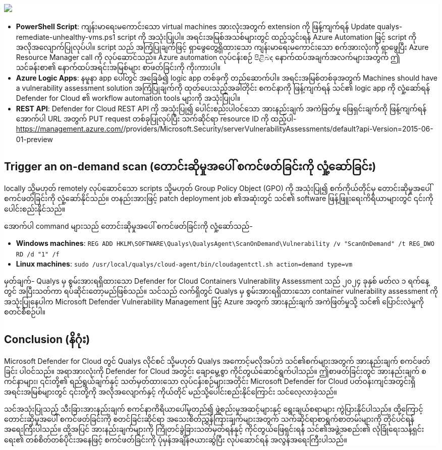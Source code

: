 <img src="https://d3c33hcgiwev3.cloudfront.net/imageAssetProxy.v1/PHqBNYUuQCybBm3GjEPTaw_424f25af57f5498b96c886474a74c2e1_tUV_AkzT5xlM_pGWUqwhkmW-Yat0TuCArc69WByppa-YbhvZXK0rs-B1YulethuKSNVck5kPy24AQtjgIxphM9fE8EVUlhOx_q1tnvXF8UVppuVM1jADEbmaFwU-B44bYK2lWIU6OeL2ZDeW9nzUgMk?expiry=1744243200000&hmac=X_M6lqs34dbMlfGdjJOmr3_6Sx4sg6zlVN3Gj7xS8e8">

- **PowerShell Script**: ကျန်းမာရေးမကောင်းသော virtual machines အားလုံးအတွက် extension ကို ဖြန့်ကျက်ရန် Update qualys-remediate-unhealthy-vms.ps1 script ကို အသုံးပြုပါ။ အရင်းအမြစ်အသစ်များတွင် ထည့်သွင်းရန် Azure Automation ဖြင့် script ကို အလိုအလျောက်ပြုလုပ်ပါ။ script သည် အကြံပြုချက်ဖြင့် ရှာဖွေတွေ့ရှိထားသော ကျန်းမာရေးမကောင်းသော စက်အားလုံးကို ရှာဖွေပြီး Azure Resource Manager call ကို လုပ်ဆောင်သည်။ Azure automation လုပ်ငန်းစဉ် පිළිබඳ နောက်ထပ်အချက်အလက်များအတွက် ဤသင်ခန်းစာ၏ နောက်ထပ်အရင်းအမြစ်များ စာဖတ်ခြင်းကို ကိုးကားပါ။
- **Azure Logic Apps**: နမူနာ app ပေါ်တွင် အခြေခံ၍ logic app တစ်ခုကို တည်ဆောက်ပါ။ အရင်းအမြစ်တစ်ခုအတွက် Machines should have a vulnerability assessment solution အကြံပြုချက်ကို ထုတ်ပေးသည့်အခါတိုင်း စကင်နာကို ဖြန့်ကျက်ရန် သင်၏ logic app ကို လှုံ့ဆော်ရန် Defender for Cloud ၏ workflow automation tools များကို အသုံးပြုပါ။
- **REST API**: Defender for Cloud REST API ကို အသုံးပြု၍ ပေါင်းစည်းပါဝင်သော အားနည်းချက် အကဲဖြတ်မှု ဖြေရှင်းချက်ကို ဖြန့်ကျက်ရန် အောက်ပါ URL အတွက် PUT request တစ်ခုပြုလုပ်ပြီး သက်ဆိုင်ရာ resource ID ကို ထည့်ပါ- https://management.azure.com/<resourceId>/providers/Microsoft.Security/serverVulnerabilityAssessments/default?api-Version=2015-06-01-preview

## Trigger an on-demand scan (တောင်းဆိုမှုအပေါ် စကင်ဖတ်ခြင်းကို လှုံ့ဆော်ခြင်း)

locally သို့မဟုတ် remotely လုပ်ဆောင်သော scripts သို့မဟုတ် Group Policy Object (GPO) ကို အသုံးပြု၍ စက်ကိုယ်တိုင်မှ တောင်းဆိုမှုအပေါ် စကင်ဖတ်ခြင်းကို လှုံ့ဆော်နိုင်သည်။ တနည်းအားဖြင့် patch deployment job ၏အဆုံးတွင် သင်၏ software ဖြန့်ဖြူးရေးကိရိယာများတွင် ၎င်းကို ပေါင်းစည်းနိုင်သည်။

အောက်ပါ command များသည် တောင်းဆိုမှုအပေါ် စကင်ဖတ်ခြင်းကို လှုံ့ဆော်သည်-

- **Windows machines**: `REG ADD HKLM\SOFTWARE\Qualys\QualysAgent\ScanOnDemand\Vulnerability /v "ScanOnDemand" /t REG_DWORD /d "1" /f`
- **Linux machines**: `sudo /usr/local/qualys/cloud-agent/bin/cloudagentctl.sh action=demand type=vm`

မှတ်ချက်- Qualys မှ စွမ်းအားရရှိထားသော Defender for Cloud Containers Vulnerability Assessment သည် ၂၀၂၄ ခုနှစ် မတ်လ ၁ ရက်နေ့တွင် အပြီးသတ်ကာ ရပ်ဆိုင်းတော့မည်ဖြစ်သည်။ သင်သည် လက်ရှိတွင် Qualys မှ စွမ်းအားရရှိထားသော container vulnerability assessment ကို အသုံးပြုနေပါက Microsoft Defender Vulnerability Management ဖြင့် Azure အတွက် အားနည်းချက် အကဲဖြတ်မှုသို့ သင်၏ ပြောင်းလဲမှုကို စတင်စီစဉ်ပါ။

## Conclusion (နိဂုံး)

Microsoft Defender for Cloud တွင် Qualys လိုင်စင် သို့မဟုတ် Qualys အကောင့်မလိုအပ်ဘဲ သင်၏စက်များအတွက် အားနည်းချက် စကင်ဖတ်ခြင်း ပါဝင်သည်။ အရာအားလုံးကို Defender for Cloud အတွင်း ချောမွေ့စွာ ကိုင်တွယ်ဆောင်ရွက်ပါသည်။ ဤစာဖတ်ခြင်းတွင် အားနည်းချက် စကင်နာများ၊ ၎င်းတို့၏ ရည်ရွယ်ချက်နှင့် သတ်မှတ်ထားသော လုပ်ငန်းစဉ်များအတိုင်း Microsoft Defender for Cloud ပတ်ဝန်းကျင်အတွင်းရှိ အရင်းအမြစ်များတွင် ၎င်းတို့ကို အလိုအလျောက်နှင့် ကိုယ်တိုင် မည်သို့ပေါင်းစည်းနိုင်ကြောင်း သင်လေ့လာခဲ့သည်။

သင်အသုံးပြုသည့် သီးခြားအားနည်းချက် စကင်နာကိရိယာပေါ်မူတည်၍ ဖွဲ့စည်းမှုအဆင့်များနှင့် ရွေးချယ်စရာများ ကွဲပြားနိုင်ပါသည်။ ထို့ကြောင့် တောင်းဆိုမှုအပေါ် စကင်ဖတ်ခြင်းကို စတင်ခြင်းဆိုင်ရာ အသေးစိတ်ညွှန်ကြားချက်များအတွက် သက်ဆိုင်ရာစာရွက်စာတမ်းများကို တိုင်ပင်ရန် အရေးကြီးပါသည်။ ထို့အပြင် အားနည်းချက်များကို ကြိုတင်ခွဲခြားသတ်မှတ်ရန်နှင့် ကိုင်တွယ်ဖြေရှင်းရန် သင်၏အဖွဲ့အစည်း၏ လုံခြုံရေးသန့်ရှင်းရေး၏ တစ်စိတ်တစ်ပိုင်းအနေဖြင့် စကင်ဖတ်ခြင်းကို ပုံမှန်အချိန်ဇယားဆွဲပြီး လုပ်ဆောင်ရန် အလွန်အရေးကြီးပါသည်။
